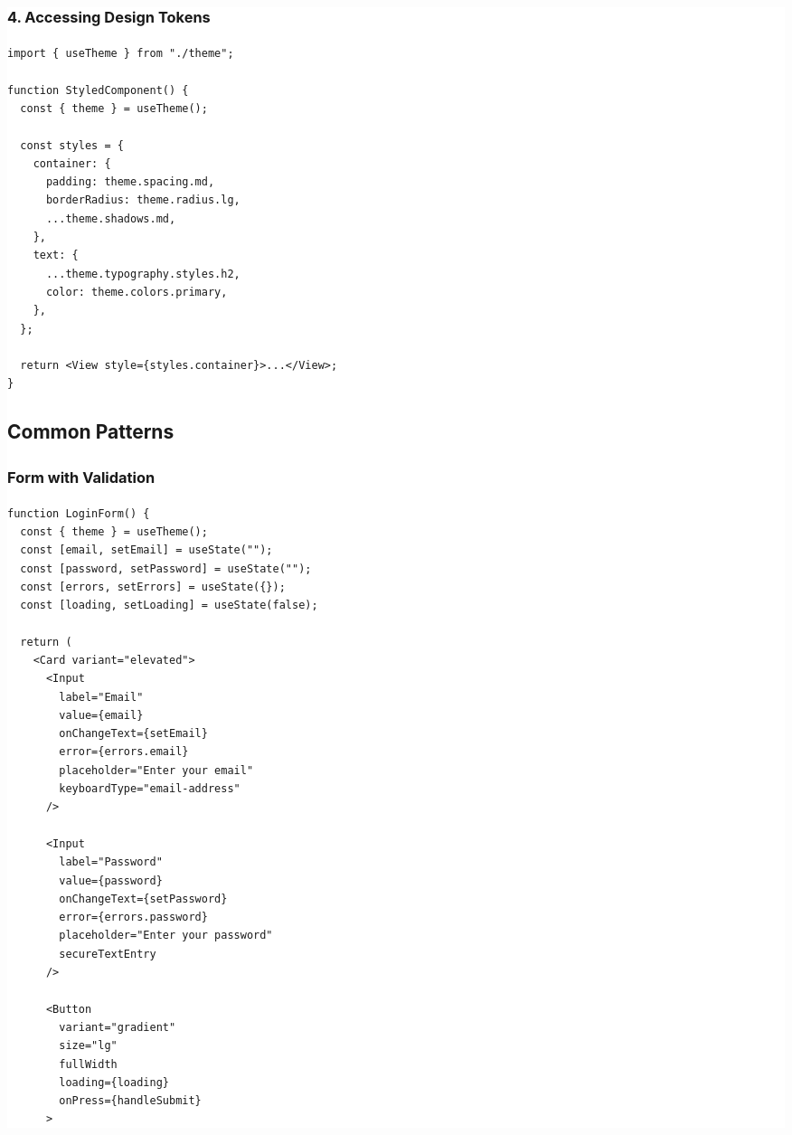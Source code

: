 ### 4. Accessing Design Tokens

```tsx
import { useTheme } from "./theme";

function StyledComponent() {
  const { theme } = useTheme();

  const styles = {
    container: {
      padding: theme.spacing.md,
      borderRadius: theme.radius.lg,
      ...theme.shadows.md,
    },
    text: {
      ...theme.typography.styles.h2,
      color: theme.colors.primary,
    },
  };

  return <View style={styles.container}>...</View>;
}
```

## Common Patterns

### Form with Validation

```tsx
function LoginForm() {
  const { theme } = useTheme();
  const [email, setEmail] = useState("");
  const [password, setPassword] = useState("");
  const [errors, setErrors] = useState({});
  const [loading, setLoading] = useState(false);

  return (
    <Card variant="elevated">
      <Input
        label="Email"
        value={email}
        onChangeText={setEmail}
        error={errors.email}
        placeholder="Enter your email"
        keyboardType="email-address"
      />

      <Input
        label="Password"
        value={password}
        onChangeText={setPassword}
        error={errors.password}
        placeholder="Enter your password"
        secureTextEntry
      />

      <Button
        variant="gradient"
        size="lg"
        fullWidth
        loading={loading}
        onPress={handleSubmit}
      >
```